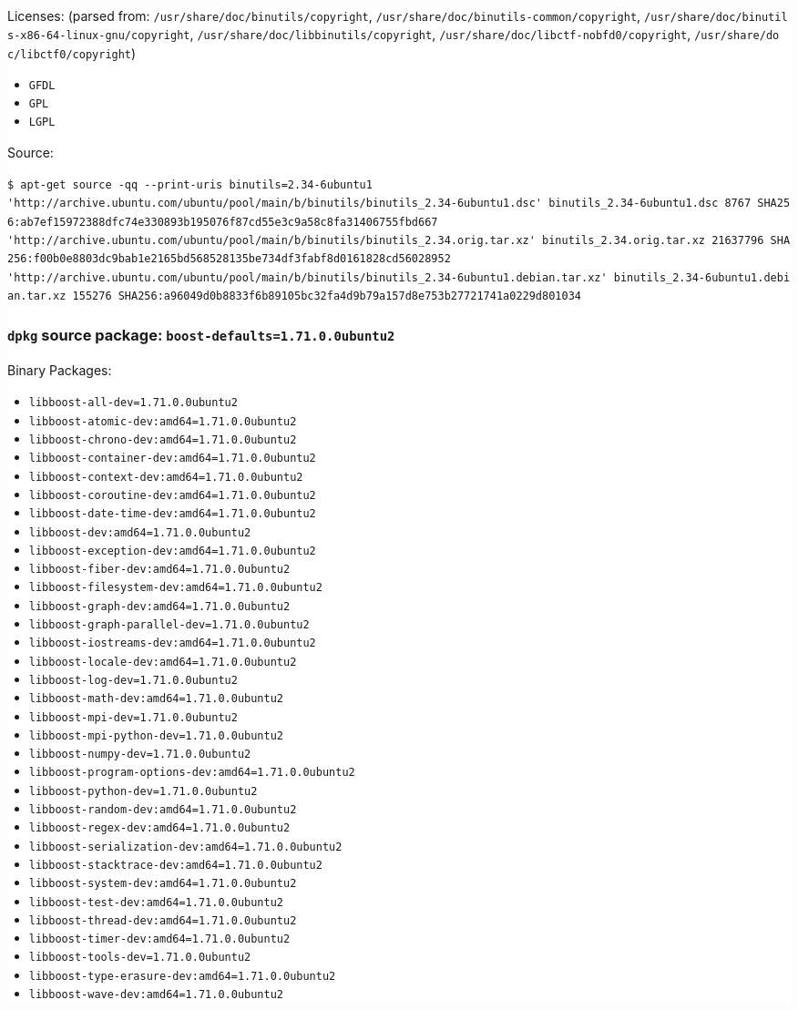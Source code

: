 Licenses: (parsed from: `/usr/share/doc/binutils/copyright`, `/usr/share/doc/binutils-common/copyright`, `/usr/share/doc/binutils-x86-64-linux-gnu/copyright`, `/usr/share/doc/libbinutils/copyright`, `/usr/share/doc/libctf-nobfd0/copyright`, `/usr/share/doc/libctf0/copyright`)

- `GFDL`
- `GPL`
- `LGPL`

Source:

```console
$ apt-get source -qq --print-uris binutils=2.34-6ubuntu1
'http://archive.ubuntu.com/ubuntu/pool/main/b/binutils/binutils_2.34-6ubuntu1.dsc' binutils_2.34-6ubuntu1.dsc 8767 SHA256:ab7ef15972388dfc74e330893b195076f87cd55e3c9a58c8fa31406755fbd667
'http://archive.ubuntu.com/ubuntu/pool/main/b/binutils/binutils_2.34.orig.tar.xz' binutils_2.34.orig.tar.xz 21637796 SHA256:f00b0e8803dc9bab1e2165bd568528135be734df3fabf8d0161828cd56028952
'http://archive.ubuntu.com/ubuntu/pool/main/b/binutils/binutils_2.34-6ubuntu1.debian.tar.xz' binutils_2.34-6ubuntu1.debian.tar.xz 155276 SHA256:a96049d0b8833f6b89105bc32fa4d9b79a157d8e753b27721741a0229d801034
```

### `dpkg` source package: `boost-defaults=1.71.0.0ubuntu2`

Binary Packages:

- `libboost-all-dev=1.71.0.0ubuntu2`
- `libboost-atomic-dev:amd64=1.71.0.0ubuntu2`
- `libboost-chrono-dev:amd64=1.71.0.0ubuntu2`
- `libboost-container-dev:amd64=1.71.0.0ubuntu2`
- `libboost-context-dev:amd64=1.71.0.0ubuntu2`
- `libboost-coroutine-dev:amd64=1.71.0.0ubuntu2`
- `libboost-date-time-dev:amd64=1.71.0.0ubuntu2`
- `libboost-dev:amd64=1.71.0.0ubuntu2`
- `libboost-exception-dev:amd64=1.71.0.0ubuntu2`
- `libboost-fiber-dev:amd64=1.71.0.0ubuntu2`
- `libboost-filesystem-dev:amd64=1.71.0.0ubuntu2`
- `libboost-graph-dev:amd64=1.71.0.0ubuntu2`
- `libboost-graph-parallel-dev=1.71.0.0ubuntu2`
- `libboost-iostreams-dev:amd64=1.71.0.0ubuntu2`
- `libboost-locale-dev:amd64=1.71.0.0ubuntu2`
- `libboost-log-dev=1.71.0.0ubuntu2`
- `libboost-math-dev:amd64=1.71.0.0ubuntu2`
- `libboost-mpi-dev=1.71.0.0ubuntu2`
- `libboost-mpi-python-dev=1.71.0.0ubuntu2`
- `libboost-numpy-dev=1.71.0.0ubuntu2`
- `libboost-program-options-dev:amd64=1.71.0.0ubuntu2`
- `libboost-python-dev=1.71.0.0ubuntu2`
- `libboost-random-dev:amd64=1.71.0.0ubuntu2`
- `libboost-regex-dev:amd64=1.71.0.0ubuntu2`
- `libboost-serialization-dev:amd64=1.71.0.0ubuntu2`
- `libboost-stacktrace-dev:amd64=1.71.0.0ubuntu2`
- `libboost-system-dev:amd64=1.71.0.0ubuntu2`
- `libboost-test-dev:amd64=1.71.0.0ubuntu2`
- `libboost-thread-dev:amd64=1.71.0.0ubuntu2`
- `libboost-timer-dev:amd64=1.71.0.0ubuntu2`
- `libboost-tools-dev=1.71.0.0ubuntu2`
- `libboost-type-erasure-dev:amd64=1.71.0.0ubuntu2`
- `libboost-wave-dev:amd64=1.71.0.0ubuntu2`
